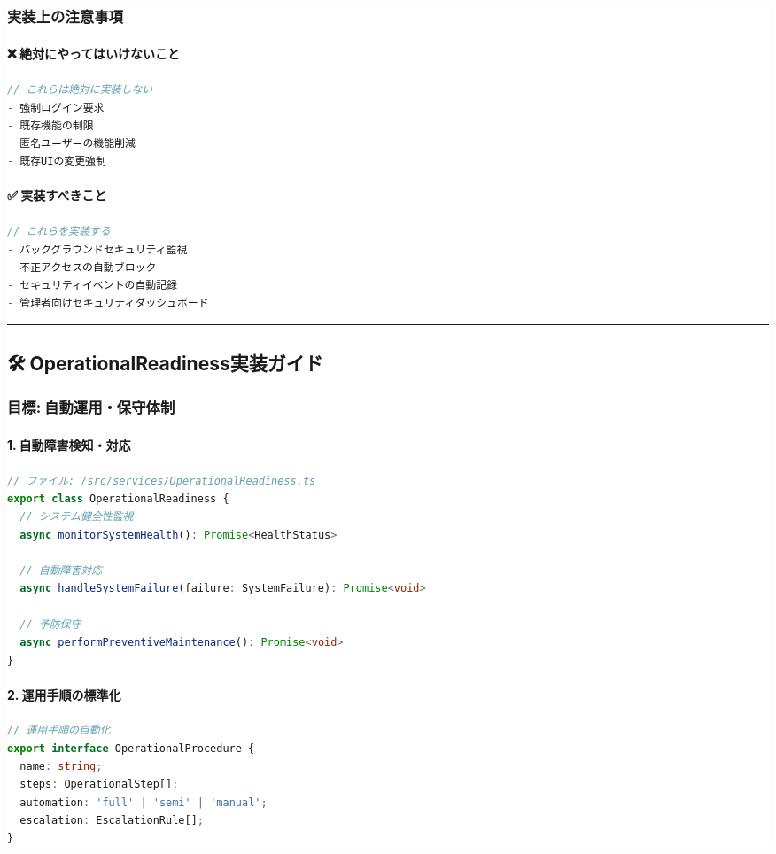 ### **実装上の注意事項**

#### **❌ 絶対にやってはいけないこと**
```typescript
// これらは絶対に実装しない
- 強制ログイン要求
- 既存機能の制限
- 匿名ユーザーの機能削減
- 既存UIの変更強制
```

#### **✅ 実装すべきこと**
```typescript
// これらを実装する
- バックグラウンドセキュリティ監視
- 不正アクセスの自動ブロック
- セキュリティイベントの自動記録
- 管理者向けセキュリティダッシュボード
```

---

## 🛠️ **OperationalReadiness実装ガイド**

### **目標: 自動運用・保守体制**

#### **1. 自動障害検知・対応**
```typescript
// ファイル: /src/services/OperationalReadiness.ts
export class OperationalReadiness {
  // システム健全性監視
  async monitorSystemHealth(): Promise<HealthStatus>
  
  // 自動障害対応
  async handleSystemFailure(failure: SystemFailure): Promise<void>
  
  // 予防保守
  async performPreventiveMaintenance(): Promise<void>
}
```

#### **2. 運用手順の標準化**
```typescript
// 運用手順の自動化
export interface OperationalProcedure {
  name: string;
  steps: OperationalStep[];
  automation: 'full' | 'semi' | 'manual';
  escalation: EscalationRule[];
}
```
